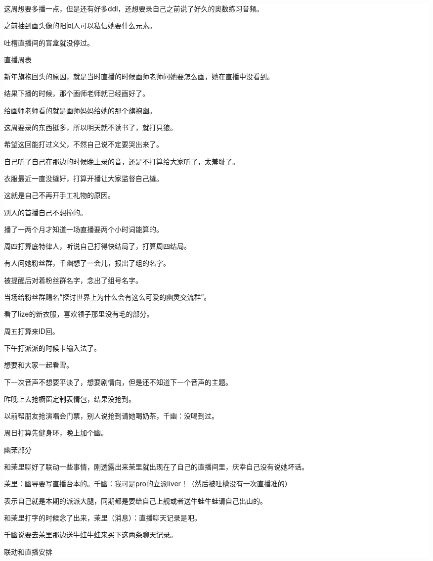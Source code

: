 这周想要多播一点，但是还有好多ddl，还想要录自己之前说了好久的奥数练习音频。

之前抽到画头像的阳间人可以私信她要什么元素。

吐槽直播间的盲盒就没停过。

直播周表

新年旗袍回头的原因，就是当时直播的时候画师老师问她要怎么画，她在直播中没看到。

结果下播的时候，那个画师老师就已经画好了。

给画师老师看的就是画师妈妈给她的那个旗袍幽。

这周要录的东西挺多，所以明天就不读书了，就打只狼。

希望这回能打过义父，不然自己说不定要哭出来了。

自己听了自己在那边的时候晚上录的音，还是不打算给大家听了，太羞耻了。

衣服最近一直没缝好，打算开播让大家监督自己缝。

这就是自己不再开手工礼物的原因。

别人的首播自己不想撞的。

播了一两个月才知道一场直播要两个小时词能算的。

周四打算底特律人，听说自己打得快结局了，打算周四结局。

有人问她粉丝群，千幽想了一会儿，报出了组的名字。

被提醒后对着粉丝群名字，念出了组号名字。

当场给粉丝群赐名“探讨世界上为什么会有这么可爱的幽灵交流群”。

看了lize的新衣服，喜欢领子那里没有毛的部分。

周五打算来ID回。

下午打派派的时候卡输入法了。

想要和大家一起看雪。

下一次音声不想要平淡了，想要剧情向，但是还不知道下一个音声的主题。

昨晚上去抢橱窗定制表情包，结果没抢到。

以前帮朋友抢演唱会门票，别人说抢到请她喝奶茶，千幽：没喝到过。

周日打算先健身环，晚上加个幽。

幽茉部分

和茉里聊好了联动一些事情，刚透露出来茉里就出现在了自己的直播间里，庆幸自己没有说她坏话。

茉里：幽导要写直播台本的。千幽：我可是pro的立派liver！（然后被吐槽没有一次直播准的）

表示自己就是本期的派派大腿，同期都是要给自己上舰或者送牛蛙牛蛙请自己出山的。

和茉里打字的时候念了出来，茉里（消息）：直播聊天记录是吧。

千幽说要去茉里那边送牛蛙牛蛙来买下这两条聊天记录。

联动和直播安排
